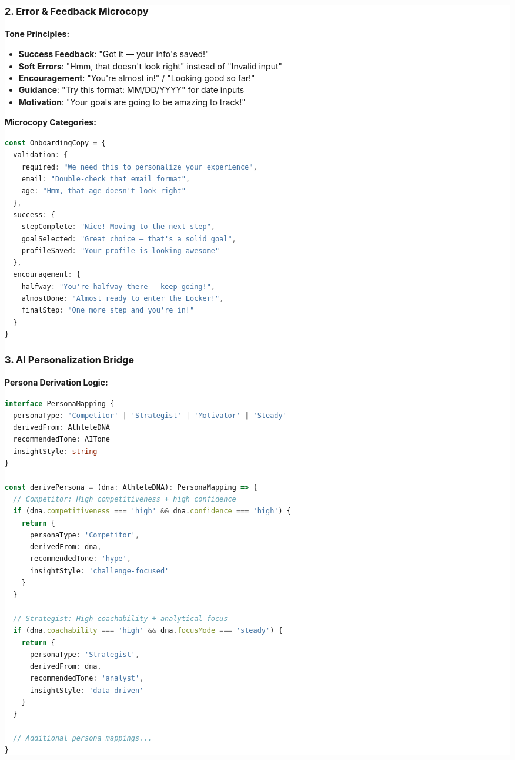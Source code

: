 ### 2. Error & Feedback Microcopy

**Tone Principles:**
- **Success Feedback**: "Got it — your info's saved!" 
- **Soft Errors**: "Hmm, that doesn't look right" instead of "Invalid input"
- **Encouragement**: "You're almost in!" / "Looking good so far!"
- **Guidance**: "Try this format: MM/DD/YYYY" for date inputs
- **Motivation**: "Your goals are going to be amazing to track!"

**Microcopy Categories:**
```typescript
const OnboardingCopy = {
  validation: {
    required: "We need this to personalize your experience",
    email: "Double-check that email format",
    age: "Hmm, that age doesn't look right"
  },
  success: {
    stepComplete: "Nice! Moving to the next step",
    goalSelected: "Great choice — that's a solid goal",
    profileSaved: "Your profile is looking awesome"
  },
  encouragement: {
    halfway: "You're halfway there — keep going!",
    almostDone: "Almost ready to enter the Locker!",
    finalStep: "One more step and you're in!"
  }
}
```

### 3. AI Personalization Bridge

**Persona Derivation Logic:**
```typescript
interface PersonaMapping {
  personaType: 'Competitor' | 'Strategist' | 'Motivator' | 'Steady'
  derivedFrom: AthleteDNA
  recommendedTone: AITone
  insightStyle: string
}

const derivePersona = (dna: AthleteDNA): PersonaMapping => {
  // Competitor: High competitiveness + high confidence
  if (dna.competitiveness === 'high' && dna.confidence === 'high') {
    return {
      personaType: 'Competitor',
      derivedFrom: dna,
      recommendedTone: 'hype',
      insightStyle: 'challenge-focused'
    }
  }
  
  // Strategist: High coachability + analytical focus
  if (dna.coachability === 'high' && dna.focusMode === 'steady') {
    return {
      personaType: 'Strategist',
      derivedFrom: dna,
      recommendedTone: 'analyst',
      insightStyle: 'data-driven'
    }
  }
  
  // Additional persona mappings...
}

```